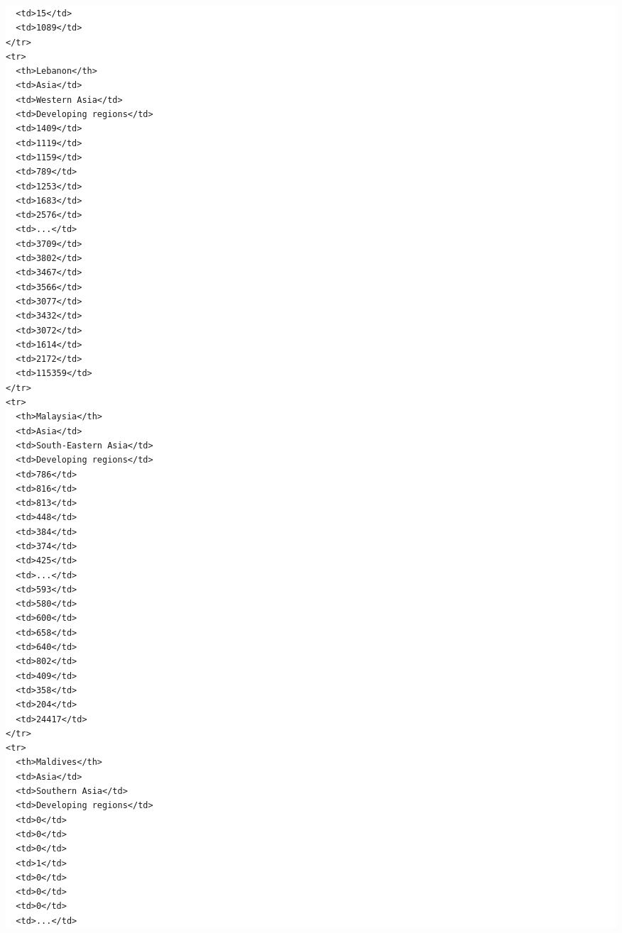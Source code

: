       <td>15</td>
      <td>1089</td>
    </tr>
    <tr>
      <th>Lebanon</th>
      <td>Asia</td>
      <td>Western Asia</td>
      <td>Developing regions</td>
      <td>1409</td>
      <td>1119</td>
      <td>1159</td>
      <td>789</td>
      <td>1253</td>
      <td>1683</td>
      <td>2576</td>
      <td>...</td>
      <td>3709</td>
      <td>3802</td>
      <td>3467</td>
      <td>3566</td>
      <td>3077</td>
      <td>3432</td>
      <td>3072</td>
      <td>1614</td>
      <td>2172</td>
      <td>115359</td>
    </tr>
    <tr>
      <th>Malaysia</th>
      <td>Asia</td>
      <td>South-Eastern Asia</td>
      <td>Developing regions</td>
      <td>786</td>
      <td>816</td>
      <td>813</td>
      <td>448</td>
      <td>384</td>
      <td>374</td>
      <td>425</td>
      <td>...</td>
      <td>593</td>
      <td>580</td>
      <td>600</td>
      <td>658</td>
      <td>640</td>
      <td>802</td>
      <td>409</td>
      <td>358</td>
      <td>204</td>
      <td>24417</td>
    </tr>
    <tr>
      <th>Maldives</th>
      <td>Asia</td>
      <td>Southern Asia</td>
      <td>Developing regions</td>
      <td>0</td>
      <td>0</td>
      <td>0</td>
      <td>1</td>
      <td>0</td>
      <td>0</td>
      <td>0</td>
      <td>...</td>